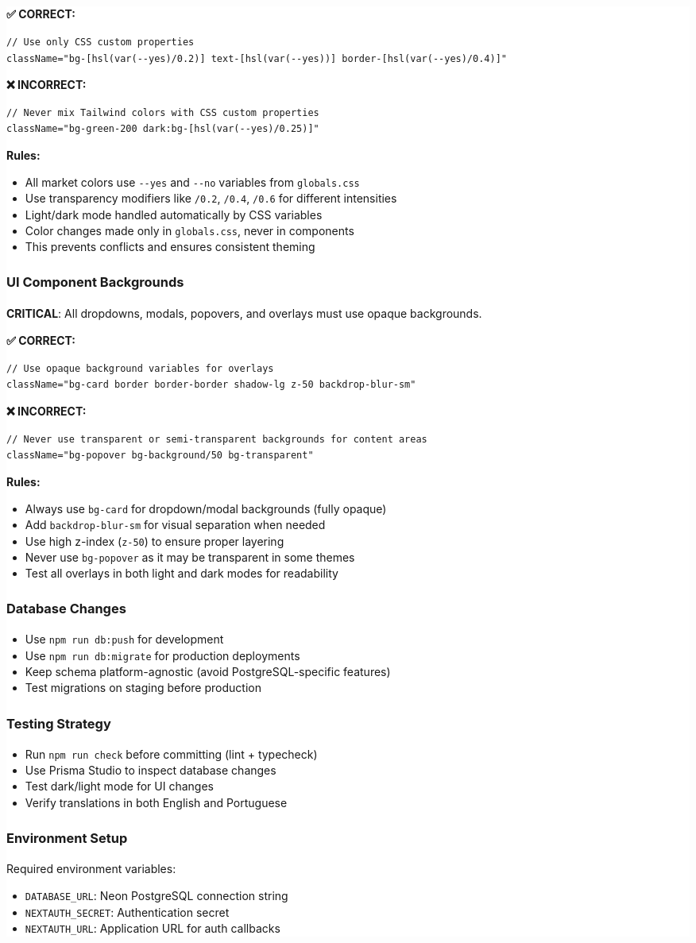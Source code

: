 **✅ CORRECT:**
```tsx
// Use only CSS custom properties
className="bg-[hsl(var(--yes)/0.2)] text-[hsl(var(--yes))] border-[hsl(var(--yes)/0.4)]"
```

**❌ INCORRECT:**
```tsx
// Never mix Tailwind colors with CSS custom properties
className="bg-green-200 dark:bg-[hsl(var(--yes)/0.25)]"
```

**Rules:**
- All market colors use `--yes` and `--no` variables from `globals.css`
- Use transparency modifiers like `/0.2`, `/0.4`, `/0.6` for different intensities
- Light/dark mode handled automatically by CSS variables
- Color changes made only in `globals.css`, never in components
- This prevents conflicts and ensures consistent theming

### UI Component Backgrounds
**CRITICAL**: All dropdowns, modals, popovers, and overlays must use opaque backgrounds.

**✅ CORRECT:**
```tsx
// Use opaque background variables for overlays
className="bg-card border border-border shadow-lg z-50 backdrop-blur-sm"
```

**❌ INCORRECT:**
```tsx
// Never use transparent or semi-transparent backgrounds for content areas
className="bg-popover bg-background/50 bg-transparent"
```

**Rules:**
- Always use `bg-card` for dropdown/modal backgrounds (fully opaque)
- Add `backdrop-blur-sm` for visual separation when needed
- Use high z-index (`z-50`) to ensure proper layering
- Never use `bg-popover` as it may be transparent in some themes
- Test all overlays in both light and dark modes for readability

### Database Changes
- Use `npm run db:push` for development
- Use `npm run db:migrate` for production deployments
- Keep schema platform-agnostic (avoid PostgreSQL-specific features)
- Test migrations on staging before production

### Testing Strategy
- Run `npm run check` before committing (lint + typecheck)
- Use Prisma Studio to inspect database changes
- Test dark/light mode for UI changes
- Verify translations in both English and Portuguese

### Environment Setup
Required environment variables:
- `DATABASE_URL`: Neon PostgreSQL connection string
- `NEXTAUTH_SECRET`: Authentication secret
- `NEXTAUTH_URL`: Application URL for auth callbacks
